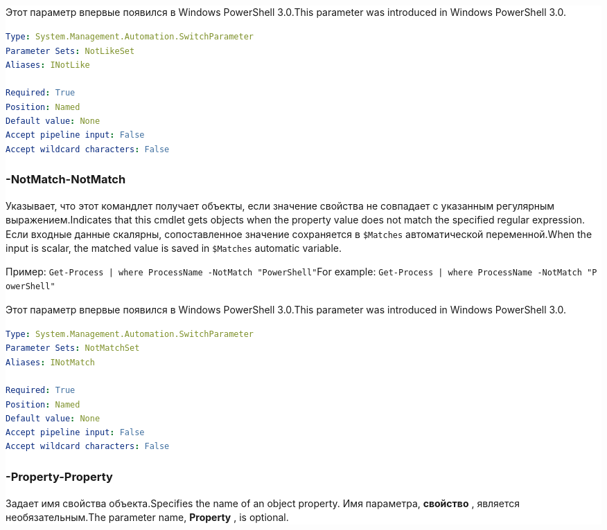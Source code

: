 <span data-ttu-id="050fc-346">Этот параметр впервые появился в Windows PowerShell 3.0.</span><span class="sxs-lookup"><span data-stu-id="050fc-346">This parameter was introduced in Windows PowerShell 3.0.</span></span>

```yaml
Type: System.Management.Automation.SwitchParameter
Parameter Sets: NotLikeSet
Aliases: INotLike

Required: True
Position: Named
Default value: None
Accept pipeline input: False
Accept wildcard characters: False
```

### <span data-ttu-id="050fc-347">-NotMatch</span><span class="sxs-lookup"><span data-stu-id="050fc-347">-NotMatch</span></span>

<span data-ttu-id="050fc-348">Указывает, что этот командлет получает объекты, если значение свойства не совпадает с указанным регулярным выражением.</span><span class="sxs-lookup"><span data-stu-id="050fc-348">Indicates that this cmdlet gets objects when the property value does not match the specified regular expression.</span></span> <span data-ttu-id="050fc-349">Если входные данные скалярны, сопоставленное значение сохраняется в `$Matches` автоматической переменной.</span><span class="sxs-lookup"><span data-stu-id="050fc-349">When the input is scalar, the matched value is saved in `$Matches` automatic variable.</span></span>

<span data-ttu-id="050fc-350">Пример: `Get-Process | where ProcessName -NotMatch "PowerShell"`</span><span class="sxs-lookup"><span data-stu-id="050fc-350">For example: `Get-Process | where ProcessName -NotMatch "PowerShell"`</span></span>

<span data-ttu-id="050fc-351">Этот параметр впервые появился в Windows PowerShell 3.0.</span><span class="sxs-lookup"><span data-stu-id="050fc-351">This parameter was introduced in Windows PowerShell 3.0.</span></span>

```yaml
Type: System.Management.Automation.SwitchParameter
Parameter Sets: NotMatchSet
Aliases: INotMatch

Required: True
Position: Named
Default value: None
Accept pipeline input: False
Accept wildcard characters: False
```

### <span data-ttu-id="050fc-352">-Property</span><span class="sxs-lookup"><span data-stu-id="050fc-352">-Property</span></span>

<span data-ttu-id="050fc-353">Задает имя свойства объекта.</span><span class="sxs-lookup"><span data-stu-id="050fc-353">Specifies the name of an object property.</span></span> <span data-ttu-id="050fc-354">Имя параметра, **свойство** , является необязательным.</span><span class="sxs-lookup"><span data-stu-id="050fc-354">The parameter name, **Property** , is optional.</span></span>

